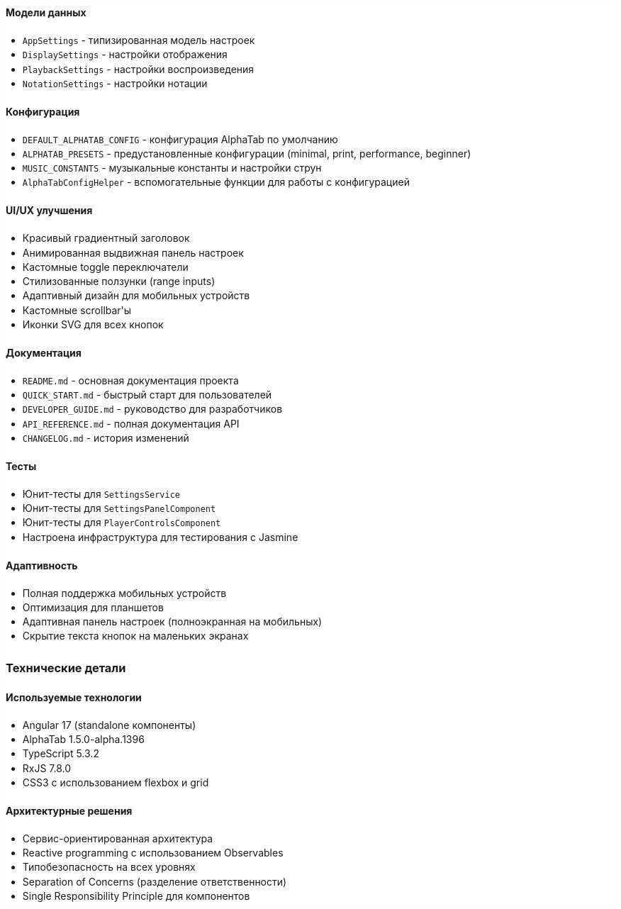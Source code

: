 #### Модели данных
- `AppSettings` - типизированная модель настроек
- `DisplaySettings` - настройки отображения
- `PlaybackSettings` - настройки воспроизведения
- `NotationSettings` - настройки нотации

#### Конфигурация
- `DEFAULT_ALPHATAB_CONFIG` - конфигурация AlphaTab по умолчанию
- `ALPHATAB_PRESETS` - предустановленные конфигурации (minimal, print, performance, beginner)
- `MUSIC_CONSTANTS` - музыкальные константы и настройки струн
- `AlphaTabConfigHelper` - вспомогательные функции для работы с конфигурацией

#### UI/UX улучшения
- Красивый градиентный заголовок
- Анимированная выдвижная панель настроек
- Кастомные toggle переключатели
- Стилизованные ползунки (range inputs)
- Адаптивный дизайн для мобильных устройств
- Кастомные scrollbar'ы
- Иконки SVG для всех кнопок

#### Документация
- `README.md` - основная документация проекта
- `QUICK_START.md` - быстрый старт для пользователей
- `DEVELOPER_GUIDE.md` - руководство для разработчиков
- `API_REFERENCE.md` - полная документация API
- `CHANGELOG.md` - история изменений

#### Тесты
- Юнит-тесты для `SettingsService`
- Юнит-тесты для `SettingsPanelComponent`
- Юнит-тесты для `PlayerControlsComponent`
- Настроена инфраструктура для тестирования с Jasmine

#### Адаптивность
- Полная поддержка мобильных устройств
- Оптимизация для планшетов
- Адаптивная панель настроек (полноэкранная на мобильных)
- Скрытие текста кнопок на маленьких экранах

### Технические детали

#### Используемые технологии
- Angular 17 (standalone компоненты)
- AlphaTab 1.5.0-alpha.1396
- TypeScript 5.3.2
- RxJS 7.8.0
- CSS3 с использованием flexbox и grid

#### Архитектурные решения
- Сервис-ориентированная архитектура
- Reactive programming с использованием Observables
- Типобезопасность на всех уровнях
- Separation of Concerns (разделение ответственности)
- Single Responsibility Principle для компонентов

